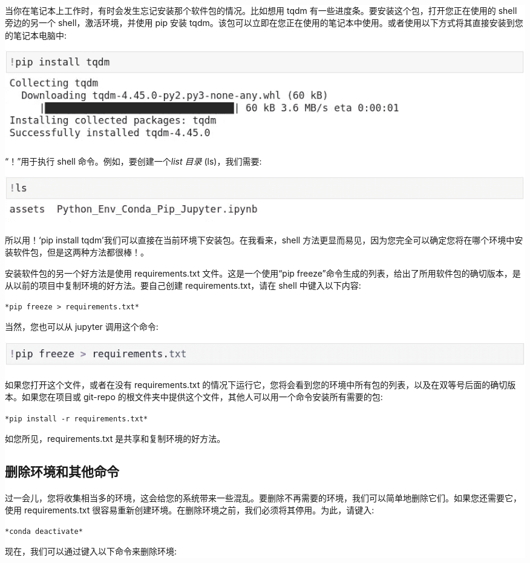 当你在笔记本上工作时，有时会发生忘记安装那个软件包的情况。比如想用 tqdm 有一些进度条。要安装这个包，打开您正在使用的 shell 旁边的另一个 shell，激活环境，并使用 pip 安装 tqdm。该包可以立即在您正在使用的笔记本中使用。或者使用以下方式将其直接安装到您的笔记本电脑中:

![](img/7b3412a08fc44295e2f9d2eb5927d2a9.png)

“！”用于执行 shell 命令。例如，要创建一个*list 目录* (ls)，我们需要:

![](img/cc4237323cee7371ac844856c2fd0331.png)

所以用！‘pip install tqdm’我们可以直接在当前环境下安装包。在我看来，shell 方法更显而易见，因为您完全可以确定您将在哪个环境中安装软件包，但是这两种方法都很棒！。

安装软件包的另一个好方法是使用 requirements.txt 文件。这是一个使用“pip freeze”命令生成的列表，给出了所用软件包的确切版本，是从以前的项目中复制环境的好方法。要自己创建 requirements.txt，请在 shell 中键入以下内容:

```
*pip freeze > requirements.txt*
```

当然，您也可以从 jupyter 调用这个命令:

![](img/280e013ee71ddeac641c3482397a33bf.png)

如果您打开这个文件，或者在没有 requirements.txt 的情况下运行它，您将会看到您的环境中所有包的列表，以及在双等号后面的确切版本。如果您在项目或 git-repo 的根文件夹中提供这个文件，其他人可以用一个命令安装所有需要的包:

```
*pip install -r requirements.txt*
```

如您所见，requirements.txt 是共享和复制环境的好方法。

## 删除环境和其他命令

过一会儿，您将收集相当多的环境，这会给您的系统带来一些混乱。要删除不再需要的环境，我们可以简单地删除它们。如果您还需要它，使用 requirements.txt 很容易重新创建环境。在删除环境之前，我们必须将其停用。为此，请键入:

```
*conda deactivate*
```

现在，我们可以通过键入以下命令来删除环境:
